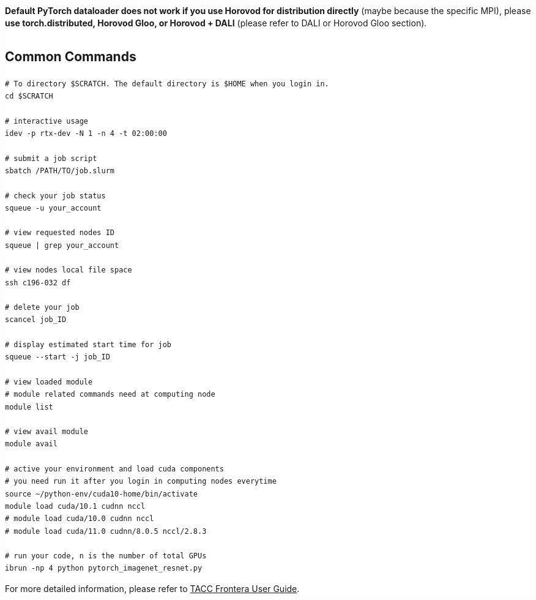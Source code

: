 **Default PyTorch dataloader does not work if you use Horovod for distribution directly** (maybe because the specific MPI), please **use torch.distributed, Horovod Gloo, or Horovod + DALI** (please refer to DALI or Horovod Gloo section).

## Common Commands

```shell
# To directory $SCRATCH. The default directory is $HOME when you login in.
cd $SCRATCH

# interactive usage
idev -p rtx-dev -N 1 -n 4 -t 02:00:00

# submit a job script
sbatch /PATH/TO/job.slurm

# check your job status
squeue -u your_account

# view requested nodes ID 
squeue | grep your_account

# view nodes local file space 
ssh c196-032 df

# delete your job
scancel job_ID

# display estimated start time for job
squeue --start -j job_ID

# view loaded module
# module related commands need at computing node
module list

# view avail module
module avail

# active your environment and load cuda components
# you need run it after you login in computing nodes everytime
source ~/python-env/cuda10-home/bin/activate
module load cuda/10.1 cudnn nccl
# module load cuda/10.0 cudnn nccl
# module load cuda/11.0 cudnn/8.0.5 nccl/2.8.3

# run your code, n is the number of total GPUs
ibrun -np 4 python pytorch_imagenet_resnet.py
```

For more detailed information, please refer to [TACC Frontera User Guide](https://frontera-portal.tacc.utexas.edu/user-guide/quickstart/).
